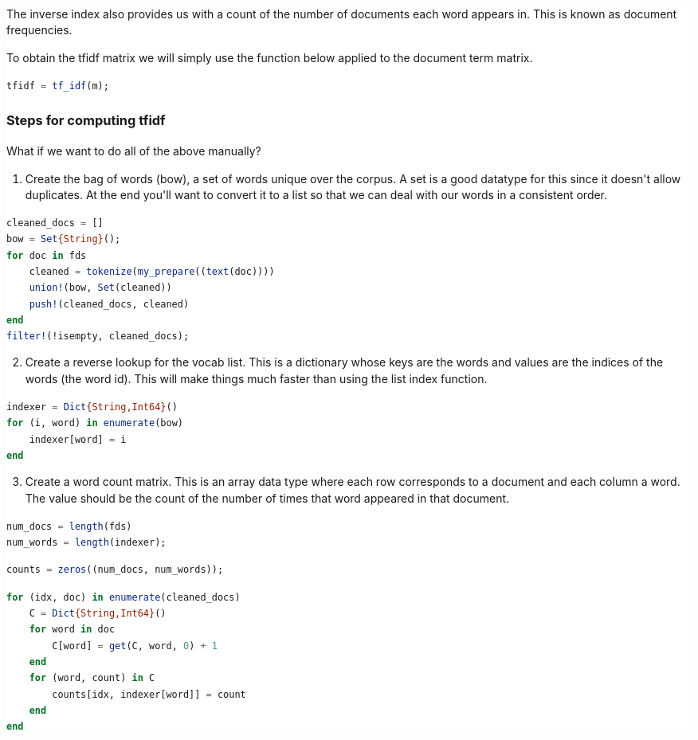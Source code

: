 The inverse index also provides us with a count of the number of documents each word appears in. This is known as document frequencies.

To obtain the tfidf matrix we will simply use the function below applied to the document term matrix.


```julia
tfidf = tf_idf(m);
```

### Steps for computing tfidf

What if we want to do all of the above manually?

  1. Create the bag of words (bow), a set of words unique over the corpus. A set is a good datatype for this since it doesn't allow duplicates. At the end you'll want to convert it to a list so that we can deal with our words in a consistent order.


```julia
cleaned_docs = []
bow = Set{String}();
for doc in fds
    cleaned = tokenize(my_prepare((text(doc))))
    union!(bow, Set(cleaned))
    push!(cleaned_docs, cleaned)
end
filter!(!isempty, cleaned_docs);
```

  2. Create a reverse lookup for the vocab list. This is a dictionary whose keys are the words and values are the indices of the words (the word id). This will make things much faster than using the list index function.


```julia
indexer = Dict{String,Int64}()
for (i, word) in enumerate(bow)
    indexer[word] = i
end
```

  3. Create a word count matrix. This is an array data type where each row corresponds to a document and each column a word. The value should be the count of the number of times that word appeared in that document.


```julia
num_docs = length(fds)
num_words = length(indexer);
```


```julia
counts = zeros((num_docs, num_words));
```


```julia
for (idx, doc) in enumerate(cleaned_docs)
    C = Dict{String,Int64}()
    for word in doc
        C[word] = get(C, word, 0) + 1
    end
    for (word, count) in C
        counts[idx, indexer[word]] = count
    end
end
```
